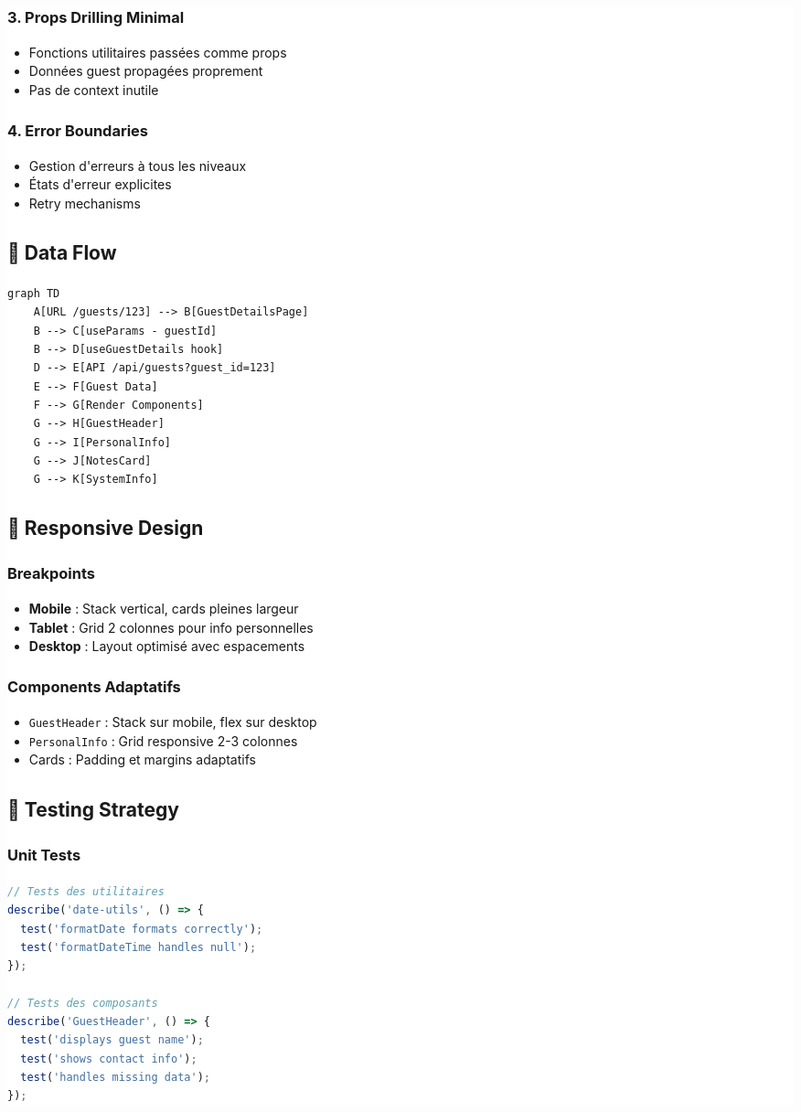 ### **3. Props Drilling Minimal**
- Fonctions utilitaires passées comme props
- Données guest propagées proprement
- Pas de context inutile

### **4. Error Boundaries**
- Gestion d'erreurs à tous les niveaux
- États d'erreur explicites
- Retry mechanisms

## 🔄 **Data Flow**

```mermaid
graph TD
    A[URL /guests/123] --> B[GuestDetailsPage]
    B --> C[useParams - guestId]
    B --> D[useGuestDetails hook]
    D --> E[API /api/guests?guest_id=123]
    E --> F[Guest Data]
    F --> G[Render Components]
    G --> H[GuestHeader]
    G --> I[PersonalInfo] 
    G --> J[NotesCard]
    G --> K[SystemInfo]
```

## 📱 **Responsive Design**

### **Breakpoints**
- **Mobile** : Stack vertical, cards pleines largeur
- **Tablet** : Grid 2 colonnes pour info personnelles
- **Desktop** : Layout optimisé avec espacements

### **Components Adaptatifs**
- `GuestHeader` : Stack sur mobile, flex sur desktop
- `PersonalInfo` : Grid responsive 2-3 colonnes
- Cards : Padding et margins adaptatifs

## 🧪 **Testing Strategy**

### **Unit Tests**
```typescript
// Tests des utilitaires
describe('date-utils', () => {
  test('formatDate formats correctly');
  test('formatDateTime handles null');
});

// Tests des composants
describe('GuestHeader', () => {
  test('displays guest name');
  test('shows contact info');
  test('handles missing data');
});
```
